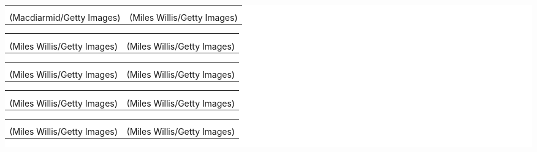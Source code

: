 </tr>
</table>
<table border=0 align=center>
<tr>
<td>
<div style="line-height:90%;text-align:center"> <br /><span class=bn12>(Macdiarmid/Getty Images)</span></div>
</td>
<td>
<div style="line-height:90%;text-align:center"> <br /><span class=bn12>(Miles Willis/Getty Images)</span></div>
</td>
</tr>
</table>
<table border=0 align=center>
<tr>
<td>
<div style="line-height:90%;text-align:center"> <br /><span class=bn12>(Miles Willis/Getty Images)</span></div>
</td>
<td>
<div style="line-height:90%;text-align:center"> <br /><span class=bn12>(Miles Willis/Getty Images)</span></div>
</td>
</tr>
</table>
<table border=0 align=center>
<tr>
<td>
<div style="line-height:90%;text-align:center"> <br /><span class=bn12>(Miles Willis/Getty Images)</span></div>
</td>
<td>
<div style="line-height:90%;text-align:center"> <br /><span class=bn12>(Miles Willis/Getty Images)</span></div>
</td>
</tr>
</table>
<table border=0 align=center>
<tr>
<td>
<div style="line-height:90%;text-align:center"> <br /><span class=bn12>(Miles Willis/Getty Images)</span></div>
</td>
<td>
<div style="line-height:90%;text-align:center"> <br /><span class=bn12>(Miles Willis/Getty Images)</span></div>
</td>
</tr>
</table>
<table border=0 align=center>
<tr>
<td>
<div style="line-height:90%;text-align:center"> <br /><span class=bn12>(Miles Willis/Getty Images)</span></div>
</td>
<td>
<div style="line-height:90%;text-align:center"> <br /><span class=bn12>(Miles Willis/Getty Images)</span></div>
</td>
</tr>
</table>
<table border=0 align=center>
<tr>